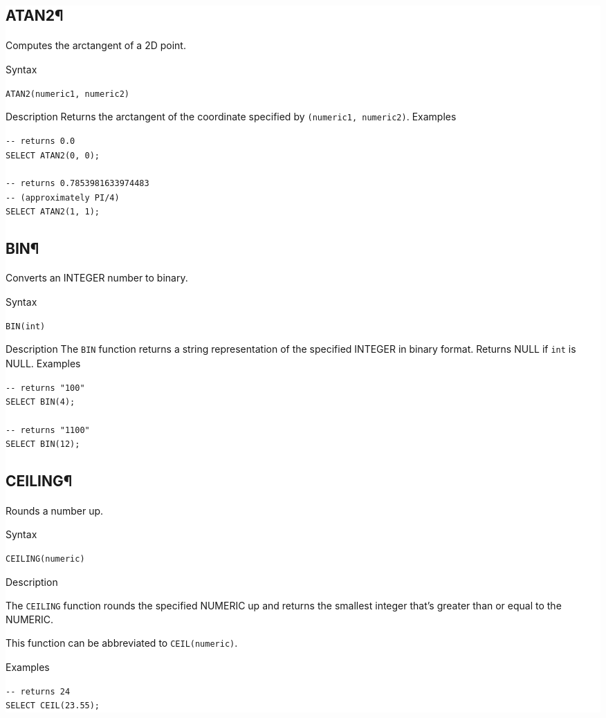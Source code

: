 ## ATAN2¶

Computes the arctangent of a 2D point.

Syntax

    ATAN2(numeric1, numeric2)

Description
    Returns the arctangent of the coordinate specified by `(numeric1, numeric2)`.
Examples

    -- returns 0.0
    SELECT ATAN2(0, 0);

    -- returns 0.7853981633974483
    -- (approximately PI/4)
    SELECT ATAN2(1, 1);

## BIN¶

Converts an INTEGER number to binary.

Syntax

    BIN(int)

Description
    The `BIN` function returns a string representation of the specified INTEGER in binary format. Returns NULL if `int` is NULL.
Examples

    -- returns "100"
    SELECT BIN(4);

    -- returns "1100"
    SELECT BIN(12);

## CEILING¶

Rounds a number up.

Syntax

    CEILING(numeric)

Description

The `CEILING` function rounds the specified NUMERIC up and returns the smallest integer that’s greater than or equal to the NUMERIC.

This function can be abbreviated to `CEIL(numeric)`.

Examples

    -- returns 24
    SELECT CEIL(23.55);
